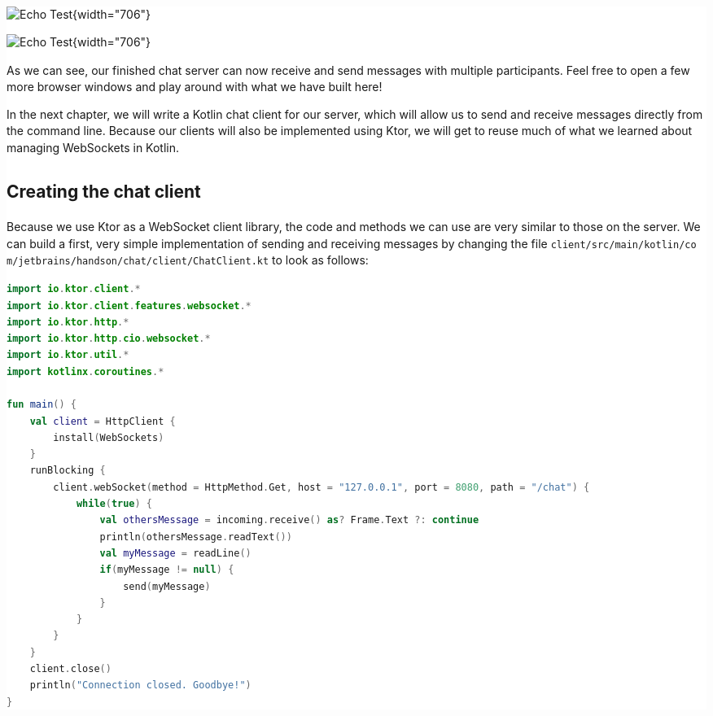 <tabs>
<tab title="Client 1">

![Echo Test](ktor_websocket_chat_postman_client_1.png){width="706"}
</tab>
<tab title="Client 2">

![Echo Test](ktor_websocket_chat_postman_client_2.png){width="706"}
</tab>
</tabs>


As we can see, our finished chat server can now receive and send messages with multiple participants. Feel free to open a few more browser windows and play around with what we have built here!

In the next chapter, we will write a Kotlin chat client for our server, which will allow us to send and receive messages directly from the command line. Because our clients will also be implemented using Ktor, we will get to reuse much of what we learned about managing WebSockets in Kotlin.


## Creating the chat client

Because we use Ktor as a WebSocket client library, the code and methods we can use are very similar to those on the server. We can build a first, very simple implementation of sending and receiving messages by changing the file `client/src/main/kotlin/com/jetbrains/handson/chat/client/ChatClient.kt` to look as follows:

```kotlin
import io.ktor.client.*
import io.ktor.client.features.websocket.*
import io.ktor.http.*
import io.ktor.http.cio.websocket.*
import io.ktor.util.*
import kotlinx.coroutines.*

fun main() {
    val client = HttpClient {
        install(WebSockets)
    }
    runBlocking {
        client.webSocket(method = HttpMethod.Get, host = "127.0.0.1", port = 8080, path = "/chat") {
            while(true) {
                val othersMessage = incoming.receive() as? Frame.Text ?: continue
                println(othersMessage.readText())
                val myMessage = readLine()
                if(myMessage != null) {
                    send(myMessage)
                }
            }
        }
    }
    client.close()
    println("Connection closed. Goodbye!")
}
```
